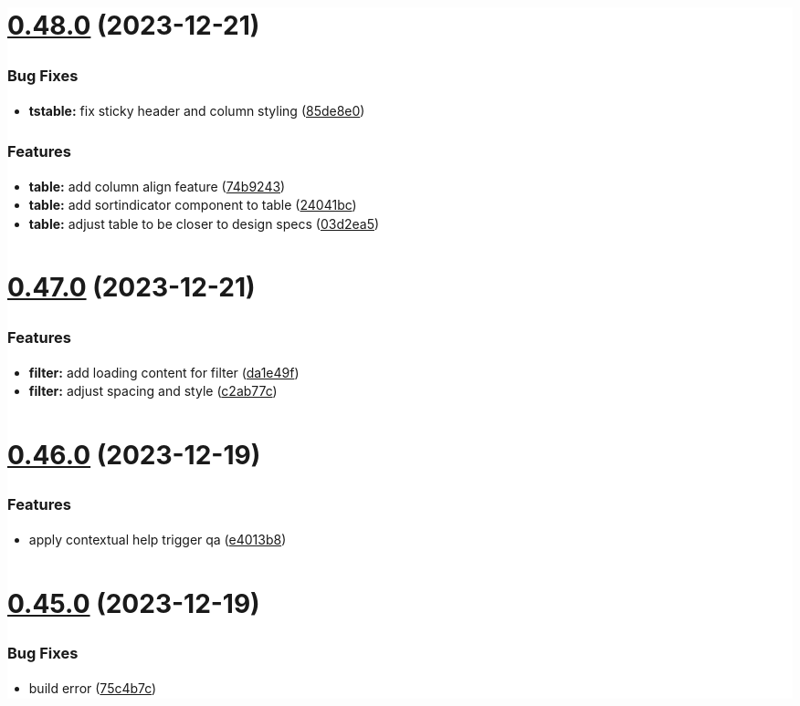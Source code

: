 # [0.48.0](https://github.com/vtex/shoreline/compare/@vtex/shoreline-components@0.47.0...@vtex/shoreline-components@0.48.0) (2023-12-21)

### Bug Fixes

- **tstable:** fix sticky header and column styling ([85de8e0](https://github.com/vtex/shoreline/commit/85de8e08f598cd816cf75228ed079c3df9051667))

### Features

- **table:** add column align feature ([74b9243](https://github.com/vtex/shoreline/commit/74b924350b95ca95fba7a895c7d543826f17c48b))
- **table:** add sortindicator component to table ([24041bc](https://github.com/vtex/shoreline/commit/24041bcca3afbed234f6965a05d7dbdf09988ad0))
- **table:** adjust table to be closer to design specs ([03d2ea5](https://github.com/vtex/shoreline/commit/03d2ea58b0a4924f78f8efc84e5cd45fb02ff95c))

# [0.47.0](https://github.com/vtex/shoreline/compare/@vtex/shoreline-components@0.46.0...@vtex/shoreline-components@0.47.0) (2023-12-21)

### Features

- **filter:** add loading content for filter ([da1e49f](https://github.com/vtex/shoreline/commit/da1e49fbabfaf05e88650e35ac86dfbe2d170255))
- **filter:** adjust spacing and style ([c2ab77c](https://github.com/vtex/shoreline/commit/c2ab77c8be75753c7d6322330ead69cb4ea2e4bb))

# [0.46.0](https://github.com/vtex/shoreline/compare/@vtex/shoreline-components@0.45.0...@vtex/shoreline-components@0.46.0) (2023-12-19)

### Features

- apply contextual help trigger qa ([e4013b8](https://github.com/vtex/shoreline/commit/e4013b8074eb7779ef5b2845788710deffda9bac))

# [0.45.0](https://github.com/vtex/shoreline/compare/@vtex/shoreline-components@0.43.1...@vtex/shoreline-components@0.45.0) (2023-12-19)

### Bug Fixes

- build error ([75c4b7c](https://github.com/vtex/shoreline/commit/75c4b7c291d2f9eaf3050a62346213fbf696a301))
